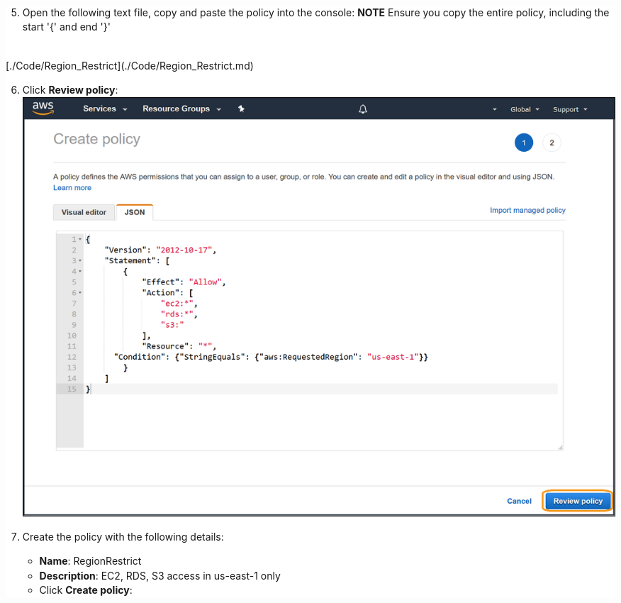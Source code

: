 5. Open the following text file, copy and paste the policy into the console:
**NOTE** Ensure you copy the entire policy, including the start '{' and end '}'
<BR>
[./Code/Region_Restrict](./Code/Region_Restrict.md) 
               
6. Click **Review policy**:
![Images/AWSPolicy5.png](Images/AWSPolicy5.png)

7. Create the policy with the following details:
    - **Name**: RegionRestrict
    - **Description**: EC2, RDS, S3 access in us-east-1 only
    - Click **Create policy**: 